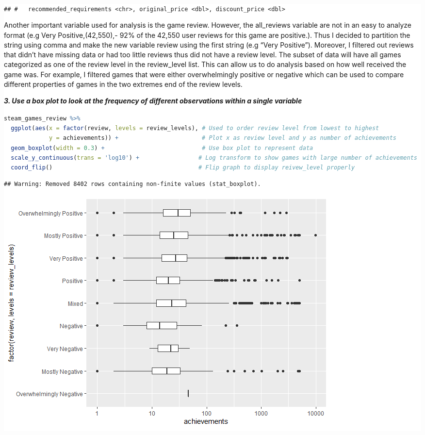     ## #   recommended_requirements <chr>, original_price <dbl>, discount_price <dbl>

Another important variable used for analysis is the game review.
However, the all_reviews variable are not in an easy to analyze format
(e.g Very Positive,(42,550),- 92% of the 42,550 user reviews for this
game are positive.). Thus I decided to partition the string using comma
and make the new variable review using the first string (e.g “Very
Positive”). Moreover, I filtered out reviews that didn’t have missing
data or had too little reviews thus did not have a review level. The
subset of data will have all games categorized as one of the review
level in the review_level list. This can allow us to do analysis based
on how well received the game was. For example, I filtered games that
were either overwhelmingly positive or negative which can be used to
compare different properties of games in the two extremes end of the
review levels.

***3. Use a box plot to look at the frequency of different observations
within a single variable***

``` r
steam_games_review %>% 
  ggplot(aes(x = factor(review, levels = review_levels), # Used to order review level from lowest to highest
             y = achievements)) +                        # Plot x as review level and y as number of achievements
  geom_boxplot(width = 0.3) +                            # Use box plot to represent data
  scale_y_continuous(trans = 'log10') +                 # Log transform to show games with large number of achievements
  coord_flip()                                          # Flip graph to display reivew_level properly
```

    ## Warning: Removed 8402 rows containing non-finite values (stat_boxplot).

![](mini-project-1_files/figure-gfm/unnamed-chunk-11-1.png)
